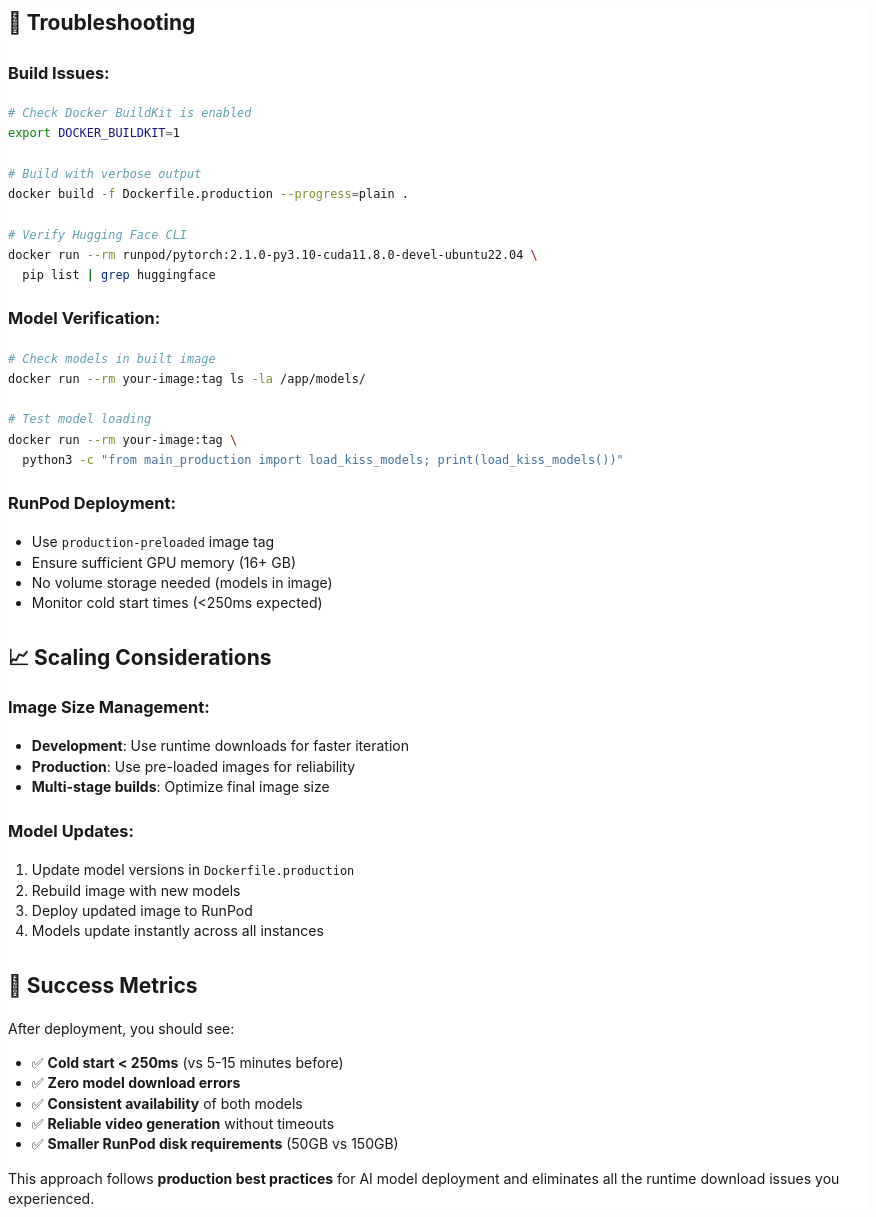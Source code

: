 ## 🐛 Troubleshooting

### Build Issues:
```bash
# Check Docker BuildKit is enabled
export DOCKER_BUILDKIT=1

# Build with verbose output
docker build -f Dockerfile.production --progress=plain .

# Verify Hugging Face CLI
docker run --rm runpod/pytorch:2.1.0-py3.10-cuda11.8.0-devel-ubuntu22.04 \
  pip list | grep huggingface
```

### Model Verification:
```bash
# Check models in built image
docker run --rm your-image:tag ls -la /app/models/

# Test model loading
docker run --rm your-image:tag \
  python3 -c "from main_production import load_kiss_models; print(load_kiss_models())"
```

### RunPod Deployment:
- Use `production-preloaded` image tag
- Ensure sufficient GPU memory (16+ GB)
- No volume storage needed (models in image)
- Monitor cold start times (<250ms expected)

## 📈 Scaling Considerations

### Image Size Management:
- **Development**: Use runtime downloads for faster iteration
- **Production**: Use pre-loaded images for reliability
- **Multi-stage builds**: Optimize final image size

### Model Updates:
1. Update model versions in `Dockerfile.production`
2. Rebuild image with new models
3. Deploy updated image to RunPod
4. Models update instantly across all instances

## 🎉 Success Metrics

After deployment, you should see:
- ✅ **Cold start < 250ms** (vs 5-15 minutes before)
- ✅ **Zero model download errors**  
- ✅ **Consistent availability** of both models
- ✅ **Reliable video generation** without timeouts
- ✅ **Smaller RunPod disk requirements** (50GB vs 150GB)

This approach follows **production best practices** for AI model deployment and eliminates all the runtime download issues you experienced.